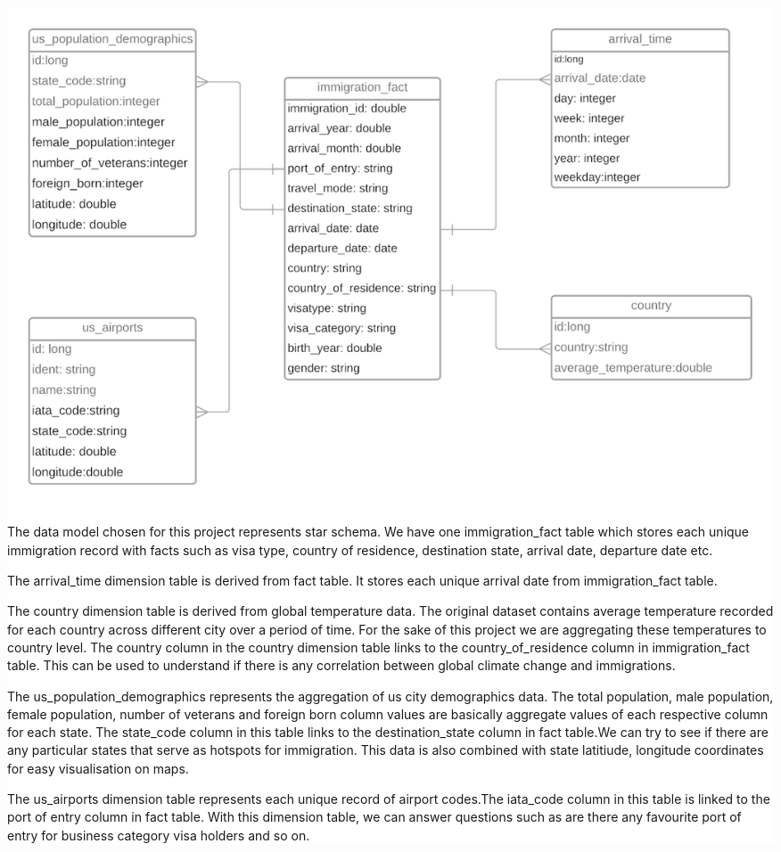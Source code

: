 ![Data Model](https://github.com/mmali1/ImmigrationProject/blob/ebcfd165a061a7ebac69a5b53b3b6f94e4d259be/data_model.png?raw=true)

   The data model chosen for this project represents star schema. We have one immigration_fact table which stores each unique immigration record with facts such as visa type, country of residence, destination state, arrival date, departure date etc. 

The arrival_time dimension table is derived from fact table. It stores each unique arrival date from immigration_fact table. 

The country dimension table is derived from global temperature data. The original dataset contains average temperature recorded for each country across different city over a period of time. For the sake of this project we are aggregating these temperatures to country level. The country column in the country dimension table links to the country_of_residence column in immigration_fact table. This can be used to understand if there is any correlation between global climate change and immigrations. 

The us_population_demographics represents the aggregation of us city demographics data. The total population, male population, female population, number of veterans and foreign born column values are basically aggregate values of each respective column for each state. The state_code column in this table links to the destination_state column in fact table.We can try to see if there are any particular states that serve as hotspots for immigration. This data is also combined with state latitiude, longitude coordinates for easy visualisation on maps.


The us_airports dimension table represents each unique record of airport codes.The iata_code column in this table is linked to the port of entry column in fact table. With this dimension table, we can answer questions such as are there any favourite port of entry for business category visa holders and so on. 
